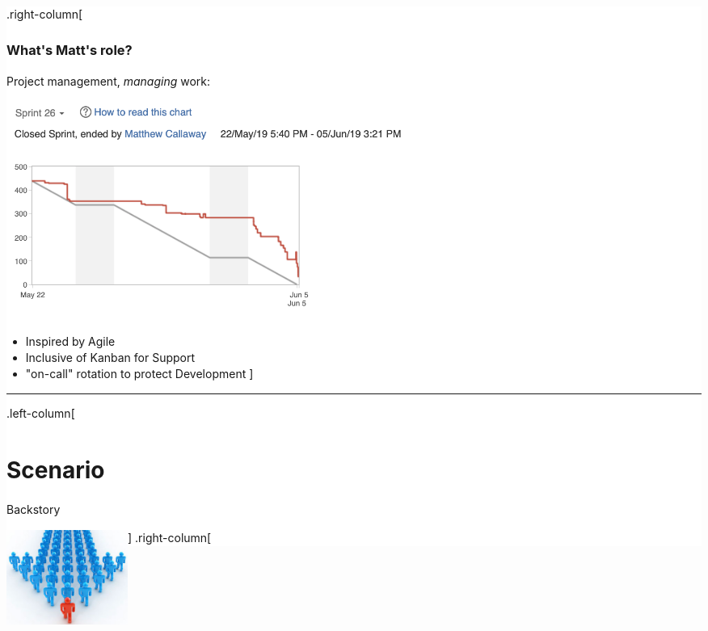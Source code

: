 .right-column[
### What's Matt's role?
Project management, *managing* work:

<img src="./images/sprint26.png" width="500">

* Inspired by Agile
* Inclusive of Kanban for Support
* "on-call" rotation to protect Development
]

---
.left-column[
# Scenario
Backstory

<img style="float: left;" src="./images/leadership.jpg" width="150">
]
.right-column[
